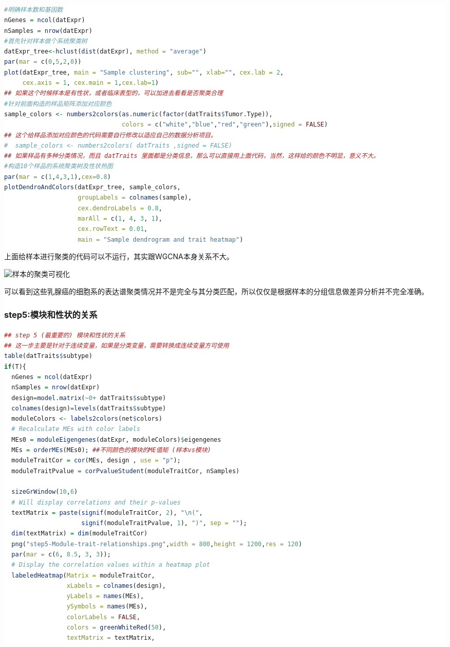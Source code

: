 ```R
#明确样本数和基因数
nGenes = ncol(datExpr)
nSamples = nrow(datExpr)
#首先针对样本做个系统聚类树
datExpr_tree<-hclust(dist(datExpr), method = "average")
par(mar = c(0,5,2,0))
plot(datExpr_tree, main = "Sample clustering", sub="", xlab="", cex.lab = 2, 
     cex.axis = 1, cex.main = 1,cex.lab=1)
## 如果这个时候样本是有性状，或者临床表型的，可以加进去看看是否聚类合理
#针对前面构造的样品矩阵添加对应颜色
sample_colors <- numbers2colors(as.numeric(factor(datTraits$Tumor.Type)), 
                                colors = c("white","blue","red","green"),signed = FALSE)
## 这个给样品添加对应颜色的代码需要自行修改以适应自己的数据分析项目。
#  sample_colors <- numbers2colors( datTraits ,signed = FALSE)
## 如果样品有多种分类情况，而且 datTraits 里面都是分类信息，那么可以直接用上面代码，当然，这样给的颜色不明显，意义不大。
#构造10个样品的系统聚类树及性状热图
par(mar = c(1,4,3,1),cex=0.8)
plotDendroAndColors(datExpr_tree, sample_colors,
                    groupLabels = colnames(sample),
                    cex.dendroLabels = 0.8,
                    marAll = c(1, 4, 3, 1),
                    cex.rowText = 0.01,
                    main = "Sample dendrogram and trait heatmap")
```

上面给样本进行聚类的代码可以不运行，其实跟WGCNA本身关系不大。

![样本的聚类可视化](http://www.bio-info-trainee.com/wp-content/uploads/2017/09/sample-subtype-cluster.png) 

可以看到这些乳腺癌的细胞系的表达谱聚类情况并不是完全与其分类匹配，所以仅仅是根据样本的分组信息做差异分析并不完全准确。

### step5:模块和性状的关系

```R
## step 5 (最重要的) 模块和性状的关系
## 这一步主要是针对于连续变量，如果是分类变量，需要转换成连续变量方可使用
table(datTraits$subtype)
if(T){
  nGenes = ncol(datExpr)
  nSamples = nrow(datExpr)
  design=model.matrix(~0+ datTraits$subtype)
  colnames(design)=levels(datTraits$subtype)
  moduleColors <- labels2colors(net$colors)
  # Recalculate MEs with color labels
  MEs0 = moduleEigengenes(datExpr, moduleColors)$eigengenes
  MEs = orderMEs(MEs0); ##不同颜色的模块的ME值矩 (样本vs模块)
  moduleTraitCor = cor(MEs, design , use = "p");
  moduleTraitPvalue = corPvalueStudent(moduleTraitCor, nSamples)
  
  sizeGrWindow(10,6)
  # Will display correlations and their p-values
  textMatrix = paste(signif(moduleTraitCor, 2), "\n(",
                     signif(moduleTraitPvalue, 1), ")", sep = "");
  dim(textMatrix) = dim(moduleTraitCor)
  png("step5-Module-trait-relationships.png",width = 800,height = 1200,res = 120)
  par(mar = c(6, 8.5, 3, 3));
  # Display the correlation values within a heatmap plot
  labeledHeatmap(Matrix = moduleTraitCor,
                 xLabels = colnames(design),
                 yLabels = names(MEs),
                 ySymbols = names(MEs),
                 colorLabels = FALSE,
                 colors = greenWhiteRed(50),
                 textMatrix = textMatrix,
```
